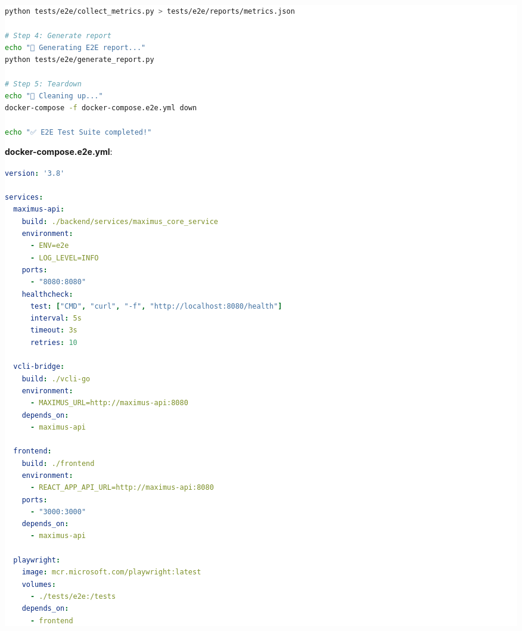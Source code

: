```bash
python tests/e2e/collect_metrics.py > tests/e2e/reports/metrics.json

# Step 4: Generate report
echo "📄 Generating E2E report..."
python tests/e2e/generate_report.py

# Step 5: Teardown
echo "🧹 Cleaning up..."
docker-compose -f docker-compose.e2e.yml down

echo "✅ E2E Test Suite completed!"
```

**docker-compose.e2e.yml**:

```yaml
version: '3.8'

services:
  maximus-api:
    build: ./backend/services/maximus_core_service
    environment:
      - ENV=e2e
      - LOG_LEVEL=INFO
    ports:
      - "8080:8080"
    healthcheck:
      test: ["CMD", "curl", "-f", "http://localhost:8080/health"]
      interval: 5s
      timeout: 3s
      retries: 10

  vcli-bridge:
    build: ./vcli-go
    environment:
      - MAXIMUS_URL=http://maximus-api:8080
    depends_on:
      - maximus-api

  frontend:
    build: ./frontend
    environment:
      - REACT_APP_API_URL=http://maximus-api:8080
    ports:
      - "3000:3000"
    depends_on:
      - maximus-api

  playwright:
    image: mcr.microsoft.com/playwright:latest
    volumes:
      - ./tests/e2e:/tests
    depends_on:
      - frontend
```
